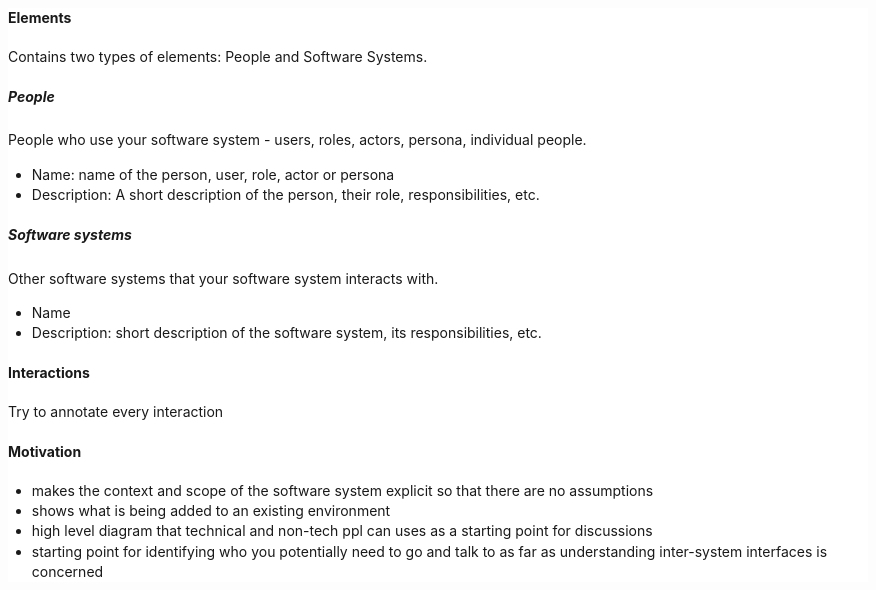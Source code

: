 #### Elements

Contains two types of elements: People and Software Systems.

##### People

People who use your software system - users, roles, actors, persona, individual people.

- Name: name of the person, user, role, actor or persona
- Description: A short description of the person, their role, responsibilities, etc.

##### Software systems

Other software systems that your software system interacts with.

- Name
- Description: short description of the software system, its responsibilities, etc.

#### Interactions

Try to annotate every interaction

#### Motivation

- makes the context and scope of the software system explicit so that there are no assumptions
- shows what is being added to an existing environment
- high level diagram that technical and non-tech ppl can uses as a starting point for discussions
- starting point for identifying who you potentially need to go and talk to as far as understanding inter-system interfaces is concerned
